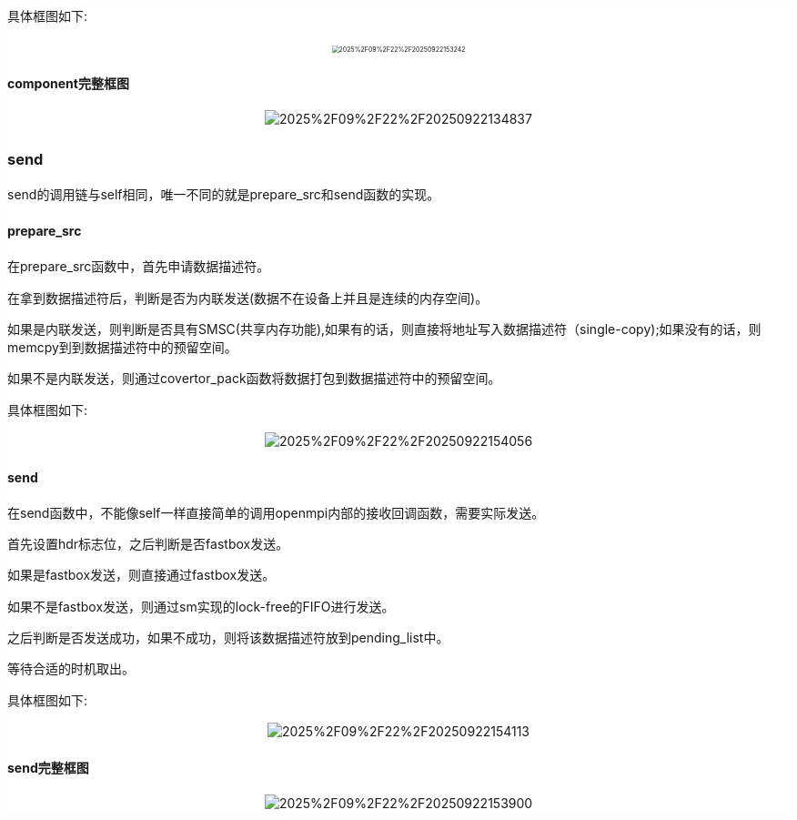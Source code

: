 具体框图如下:

<div align="center">
  <img src="https://cdn.jsdelivr.net/gh/troyself/blog-img-bed//2025%2F09%2F22%2F20250922153242.png" style="zoom:50%" alt="2025%2F09%2F22%2F20250922153242"/>
</div>

#### component完整框图

<div align="center">
  <img src="https://cdn.jsdelivr.net/gh/troyself/blog-img-bed//2025%2F09%2F22%2F20250922134837.png" alt="2025%2F09%2F22%2F20250922134837"/>
</div>

### send

send的调用链与self相同，唯一不同的就是prepare_src和send函数的实现。

#### prepare_src

在prepare_src函数中，首先申请数据描述符。

在拿到数据描述符后，判断是否为内联发送(数据不在设备上并且是连续的内存空间)。

如果是内联发送，则判断是否具有SMSC(共享内存功能),如果有的话，则直接将地址写入数据描述符（single-copy);如果没有的话，则memcpy到到数据描述符中的预留空间。

如果不是内联发送，则通过covertor_pack函数将数据打包到数据描述符中的预留空间。

具体框图如下:

<div align="center">
  <img src="https://cdn.jsdelivr.net/gh/troyself/blog-img-bed//2025%2F09%2F22%2F20250922154056.png" alt="2025%2F09%2F22%2F20250922154056"/>
</div>

#### send

在send函数中，不能像self一样直接简单的调用openmpi内部的接收回调函数，需要实际发送。

首先设置hdr标志位，之后判断是否fastbox发送。

如果是fastbox发送，则直接通过fastbox发送。

如果不是fastbox发送，则通过sm实现的lock-free的FIFO进行发送。

之后判断是否发送成功，如果不成功，则将该数据描述符放到pending_list中。

等待合适的时机取出。

具体框图如下:

<div align="center">
  <img src="https://cdn.jsdelivr.net/gh/troyself/blog-img-bed//2025%2F09%2F22%2F20250922154113.png" alt="2025%2F09%2F22%2F20250922154113"/>
</div>

#### send完整框图

<div align="center">
  <img src="https://cdn.jsdelivr.net/gh/troyself/blog-img-bed//2025%2F09%2F22%2F20250922153900.png" alt="2025%2F09%2F22%2F20250922153900"/>
</div>
